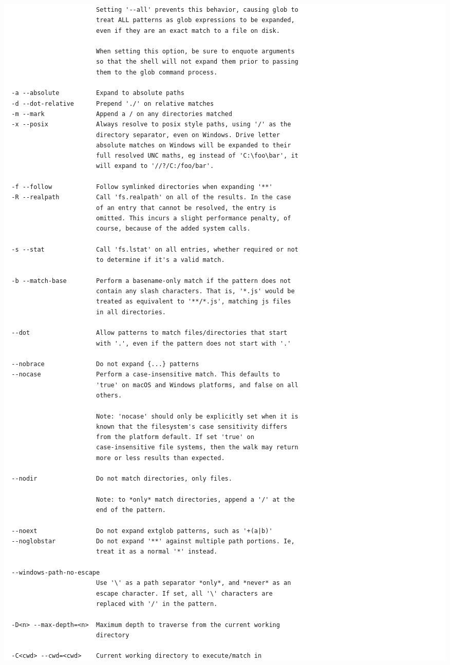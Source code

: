 ```
                         Setting '--all' prevents this behavior, causing glob to
                         treat ALL patterns as glob expressions to be expanded,
                         even if they are an exact match to a file on disk.

                         When setting this option, be sure to enquote arguments
                         so that the shell will not expand them prior to passing
                         them to the glob command process.

  -a --absolute          Expand to absolute paths
  -d --dot-relative      Prepend './' on relative matches
  -m --mark              Append a / on any directories matched
  -x --posix             Always resolve to posix style paths, using '/' as the
                         directory separator, even on Windows. Drive letter
                         absolute matches on Windows will be expanded to their
                         full resolved UNC maths, eg instead of 'C:\foo\bar', it
                         will expand to '//?/C:/foo/bar'.

  -f --follow            Follow symlinked directories when expanding '**'
  -R --realpath          Call 'fs.realpath' on all of the results. In the case
                         of an entry that cannot be resolved, the entry is
                         omitted. This incurs a slight performance penalty, of
                         course, because of the added system calls.

  -s --stat              Call 'fs.lstat' on all entries, whether required or not
                         to determine if it's a valid match.

  -b --match-base        Perform a basename-only match if the pattern does not
                         contain any slash characters. That is, '*.js' would be
                         treated as equivalent to '**/*.js', matching js files
                         in all directories.

  --dot                  Allow patterns to match files/directories that start
                         with '.', even if the pattern does not start with '.'

  --nobrace              Do not expand {...} patterns
  --nocase               Perform a case-insensitive match. This defaults to
                         'true' on macOS and Windows platforms, and false on all
                         others.

                         Note: 'nocase' should only be explicitly set when it is
                         known that the filesystem's case sensitivity differs
                         from the platform default. If set 'true' on
                         case-insensitive file systems, then the walk may return
                         more or less results than expected.

  --nodir                Do not match directories, only files.

                         Note: to *only* match directories, append a '/' at the
                         end of the pattern.

  --noext                Do not expand extglob patterns, such as '+(a|b)'
  --noglobstar           Do not expand '**' against multiple path portions. Ie,
                         treat it as a normal '*' instead.

  --windows-path-no-escape
                         Use '\' as a path separator *only*, and *never* as an
                         escape character. If set, all '\' characters are
                         replaced with '/' in the pattern.

  -D<n> --max-depth=<n>  Maximum depth to traverse from the current working
                         directory

  -C<cwd> --cwd=<cwd>    Current working directory to execute/match in
```
